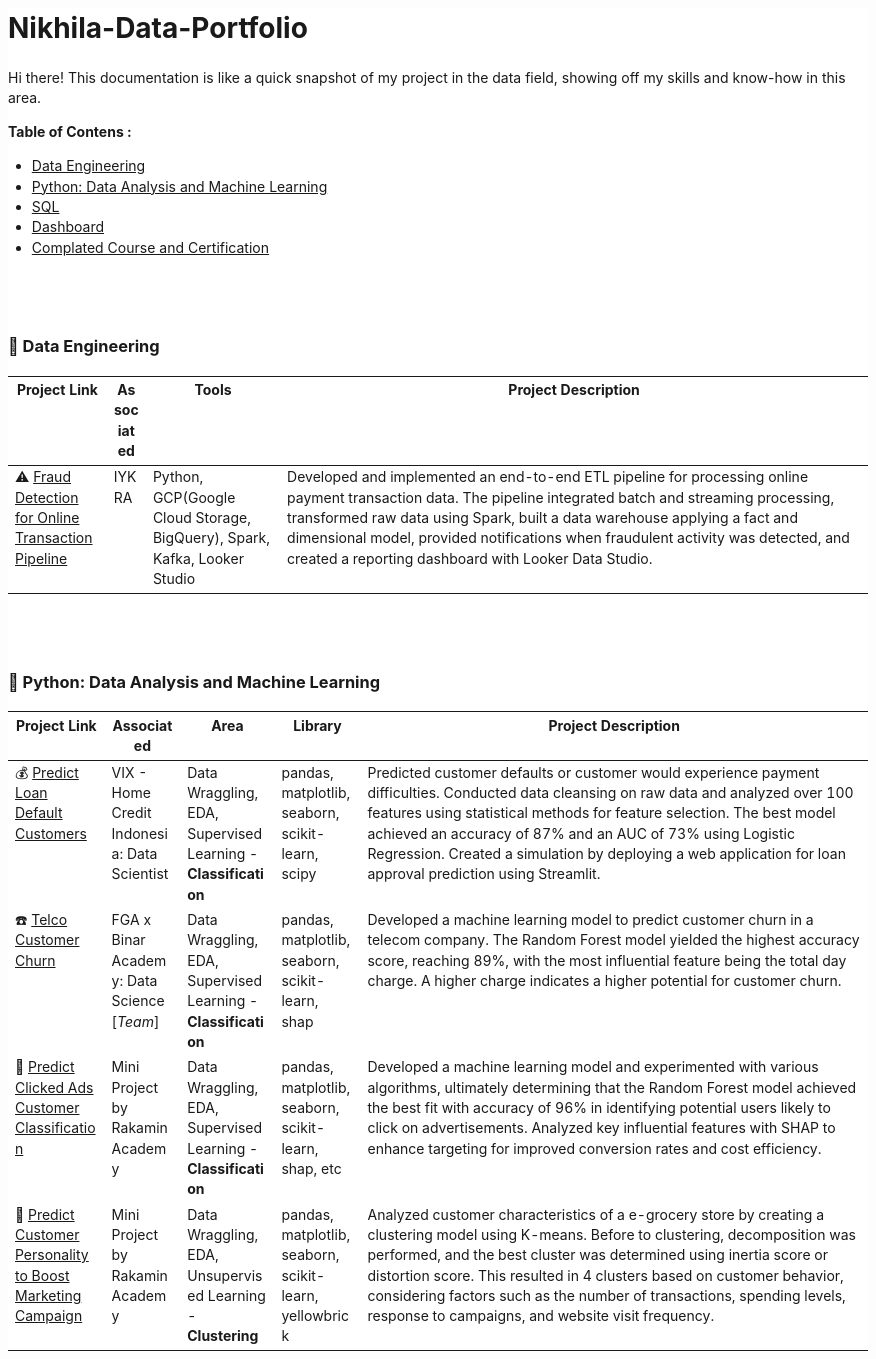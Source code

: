 # Nikhila-Data-Portfolio
Hi there! This documentation is like a quick snapshot of my project in the data field, showing off my skills and know-how in this area.

**Table of Contens :**
- [Data Engineering](https://github.com/nikhilak0196/final-project-fraud-transaction-pipeline)
- [Python: Data Analysis and Machine Learning](https://github.com/nikhilak0196/HCI-vix-project)
- [SQL](https://github.com/faizns/Faizs-Data-Portofolio#-sqlg)
- [Dashboard](https://github.com/faizns/Faizs-Data-Portofolio#-dashboard)
- [Complated Course and Certification](https://github.com/faizns/Faizs-Data-Portofolio#-complated-course-and-certification)


<br>
<br>

### 📂 Data Engineering

Project Link | Associated | Tools | Project Description
---|---|---|---
⚠️ [Fraud Detection for Online Transaction Pipeline](https://github.com/nikhilak0196/final-project-fraud-transaction-pipeline/blob/main/readme.md) | IYKRA | Python, GCP(Google Cloud Storage, BigQuery), Spark, Kafka, Looker Studio | Developed and implemented an end-to-end ETL pipeline for processing online payment transaction data. The pipeline integrated batch and streaming processing, transformed raw data using Spark, built a data warehouse applying a fact and dimensional model, provided notifications when fraudulent activity was detected, and created a reporting dashboard with Looker Data Studio.
<br>
<br>


### 📂 Python: Data Analysis and Machine Learning

Project Link | Associated | Area | Library | Project Description 
---|---|---|---|---
💰 [Predict Loan Default Customers](https://github.com/faizns/HCI-vix-project/blob/main/README.md)|VIX - Home Credit Indonesia: Data Scientist| Data Wraggling, EDA, Supervised Learning - **Classification** |pandas, matplotlib, seaborn, scikit-learn, scipy |Predicted customer defaults or customer would experience payment difficulties. Conducted data cleansing on raw data and analyzed over 100 features using statistical methods for feature selection. The best model achieved an accuracy of 87% and an AUC of 73% using Logistic Regression. Created a simulation by deploying a web application for loan approval prediction using Streamlit.
☎️ [Telco Customer Churn](https://github.com/faizns/Telco-Customers-Churn)|FGA x Binar Academy: Data Science [*Team*]|Data Wraggling, EDA, Supervised Learning - **Classification**| pandas, matplotlib, seaborn, scikit-learn, shap | Developed a machine learning model to predict customer churn in a telecom company. The Random Forest model yielded the highest accuracy score, reaching 89%, with the most influential feature being the total day charge. A higher charge indicates a higher potential for customer churn.
📲 [Predict Clicked Ads Customer Classification](https://github.com/faizns/Predict-Clicked-Ads-Customer-Classification/blob/main/README.md)|Mini Project by Rakamin Academy| Data Wraggling, EDA, Supervised Learning - **Classification**|pandas, matplotlib, seaborn, scikit-learn, shap, etc| Developed a machine learning model and experimented with various algorithms, ultimately determining that the Random Forest model achieved the best fit with accuracy of 96% in identifying potential users likely to click on advertisements. Analyzed key influential features with SHAP to enhance targeting for improved conversion rates and cost efficiency.
🙂 [Predict Customer Personality to Boost Marketing Campaign](https://github.com/faizns/Predict-Customer-Personality-to-Boost-Marketing-Campaign)| Mini Project by Rakamin Academy |Data Wraggling, EDA, Unsupervised Learning - **Clustering** |pandas, matplotlib, seaborn, scikit-learn, yellowbrick | Analyzed customer characteristics of a e-grocery store by creating a clustering model using K-means. Before to clustering, decomposition was performed, and the best cluster was determined using inertia score or distortion score. This resulted in 4 clusters based on customer behavior, considering factors such as the number of transactions, spending levels, response to campaigns, and website visit frequency.